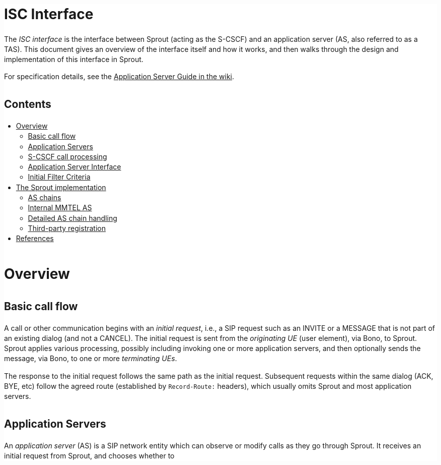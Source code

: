ISC Interface
=============

The *ISC interface* is the interface between Sprout (acting as the
S-CSCF) and an application server (AS, also referred to as a
TAS). This document gives an overview of the interface itself and how
it works, and then walks through the design and implementation of this
interface in Sprout.

For specification details, see the
[Application Server Guide in the wiki](https://github.com/Metaswitch/clearwater-docs/wiki/Application-Server-Guide).

Contents
--------

* [Overview](#overview)
    * [Basic call flow](#basic-call-flow)
    * [Application Servers](#application-servers)
    * [S-CSCF call processing](#s-cscf-call-processing)
    * [Application Server Interface](#application-server-interface)
    * [Initial Filter Criteria](#initial-filter-criteria)
* [The Sprout implementation](#the-sprout-implementation)
    * [AS chains](#as-chains)
    * [Internal MMTEL AS](#internal-mmtel-as)
    * [Detailed AS chain handling](#detailed-as-chain-handling)
    * [Third-party registration](#third-party-registration)
* [References](#references)

Overview
========

Basic call flow
---------------

A call or other communication begins with an *initial request*, i.e.,
a SIP request such as an INVITE or a MESSAGE that is not part of an
existing dialog (and not a CANCEL). The initial request is sent from
the *originating UE* (user element), via Bono, to Sprout. Sprout
applies various processing, possibly including invoking one or more
application servers, and then optionally sends the message, via Bono,
to one or more *terminating UEs*.

The response to the initial request follows the same path as the
initial request. Subsequent requests within the same dialog (ACK, BYE,
etc) follow the agreed route (established by `Record-Route:` headers),
which usually omits Sprout and most application servers.

Application Servers
-------------------

An *application server* (AS) is a SIP network entity which can observe
or modify calls as they go through Sprout. It receives an initial
request from Sprout, and chooses whether to
